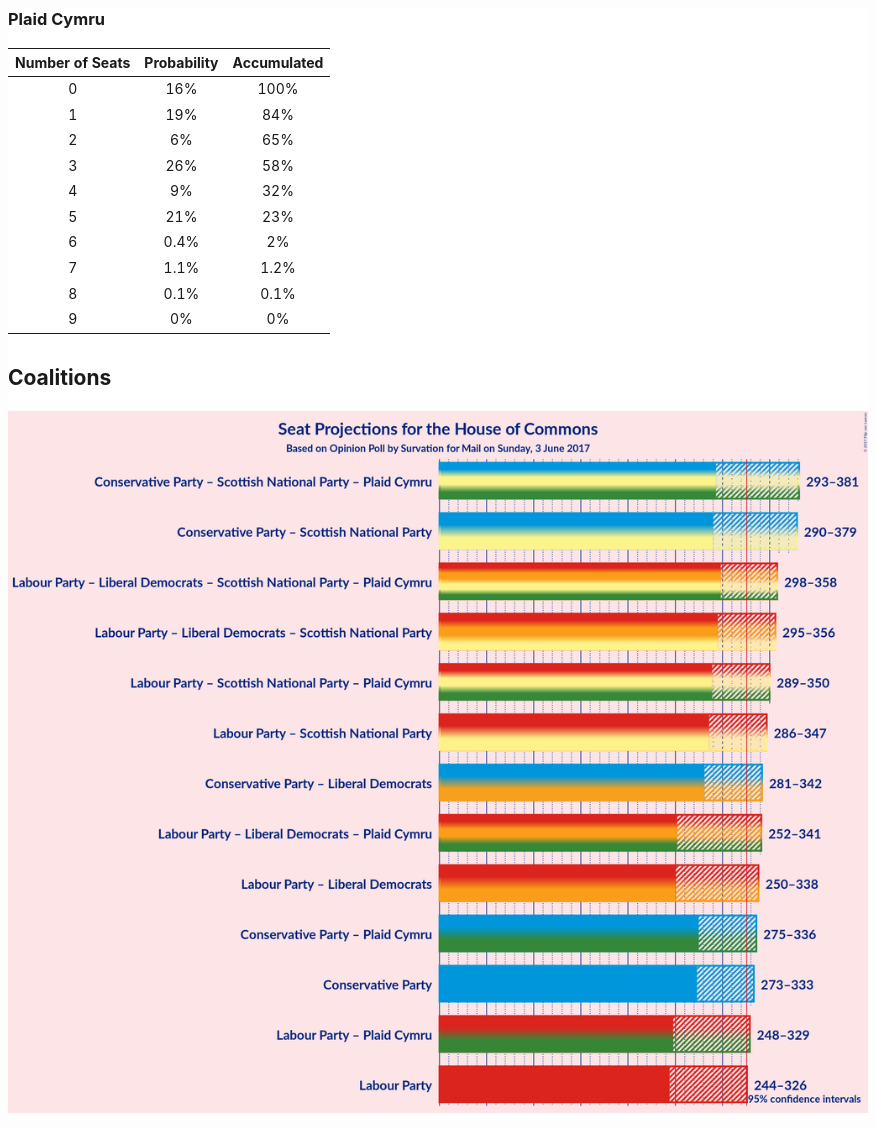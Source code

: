 ### Plaid Cymru

| Number of Seats | Probability | Accumulated |
|:---------------:|:-----------:|:-----------:|
| 0 | 16% | 100% |
| 1 | 19% | 84% |
| 2 | 6% | 65% |
| 3 | 26% | 58% |
| 4 | 9% | 32% |
| 5 | 21% | 23% |
| 6 | 0.4% | 2% |
| 7 | 1.1% | 1.2% |
| 8 | 0.1% | 0.1% |
| 9 | 0% | 0% |


## Coalitions

![Graph with coalitions seats not yet produced](2017-06-03-Survation-MoS-coalitions-seats.png "Coalitions Seats")
